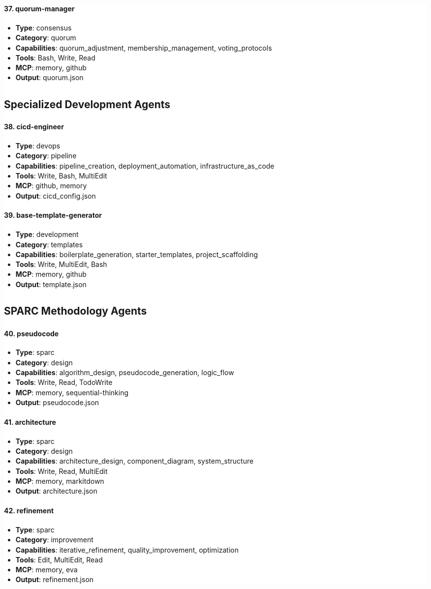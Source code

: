 #### 37. quorum-manager
- **Type**: consensus
- **Category**: quorum
- **Capabilities**: quorum_adjustment, membership_management, voting_protocols
- **Tools**: Bash, Write, Read
- **MCP**: memory, github
- **Output**: quorum.json

## Specialized Development Agents

#### 38. cicd-engineer
- **Type**: devops
- **Category**: pipeline
- **Capabilities**: pipeline_creation, deployment_automation, infrastructure_as_code
- **Tools**: Write, Bash, MultiEdit
- **MCP**: github, memory
- **Output**: cicd_config.json

#### 39. base-template-generator
- **Type**: development
- **Category**: templates
- **Capabilities**: boilerplate_generation, starter_templates, project_scaffolding
- **Tools**: Write, MultiEdit, Bash
- **MCP**: memory, github
- **Output**: template.json

## SPARC Methodology Agents

#### 40. pseudocode
- **Type**: sparc
- **Category**: design
- **Capabilities**: algorithm_design, pseudocode_generation, logic_flow
- **Tools**: Write, Read, TodoWrite
- **MCP**: memory, sequential-thinking
- **Output**: pseudocode.json

#### 41. architecture
- **Type**: sparc
- **Category**: design
- **Capabilities**: architecture_design, component_diagram, system_structure
- **Tools**: Write, Read, MultiEdit
- **MCP**: memory, markitdown
- **Output**: architecture.json

#### 42. refinement
- **Type**: sparc
- **Category**: improvement
- **Capabilities**: iterative_refinement, quality_improvement, optimization
- **Tools**: Edit, MultiEdit, Read
- **MCP**: memory, eva
- **Output**: refinement.json
